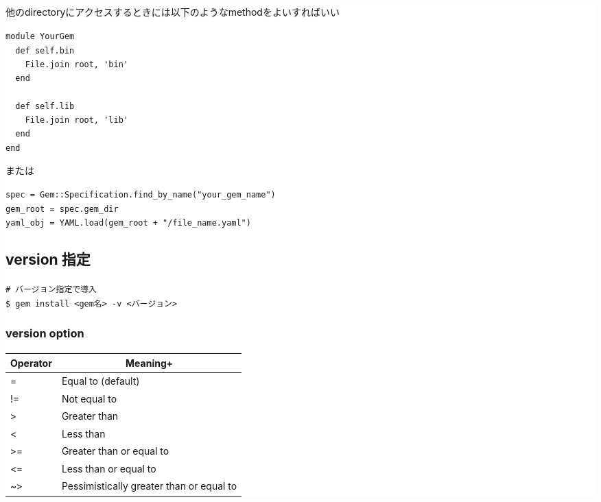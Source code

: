 他のdirectoryにアクセスするときには以下のようなmethodをよいすればいい
```
module YourGem
  def self.bin
    File.join root, 'bin'
  end

  def self.lib
    File.join root, 'lib'
  end
end
```

または

```
spec = Gem::Specification.find_by_name("your_gem_name")
gem_root = spec.gem_dir
yaml_obj = YAML.load(gem_root + "/file_name.yaml")
```

## version 指定

```
# バージョン指定で導入
$ gem install <gem名> -v <バージョン>
```

### version  option

| Operator |                 Meaning+                 |
|----------|------------------------------------------|
| =        | Equal to (default)                       |
| !=       | Not equal to                             |
| >        | Greater than                             |
| <        | Less than                                |
| >=       | Greater than or equal to                 |
| <=       | Less than or equal to                    |
| ~>       | Pessimistically greater than or equal to |
